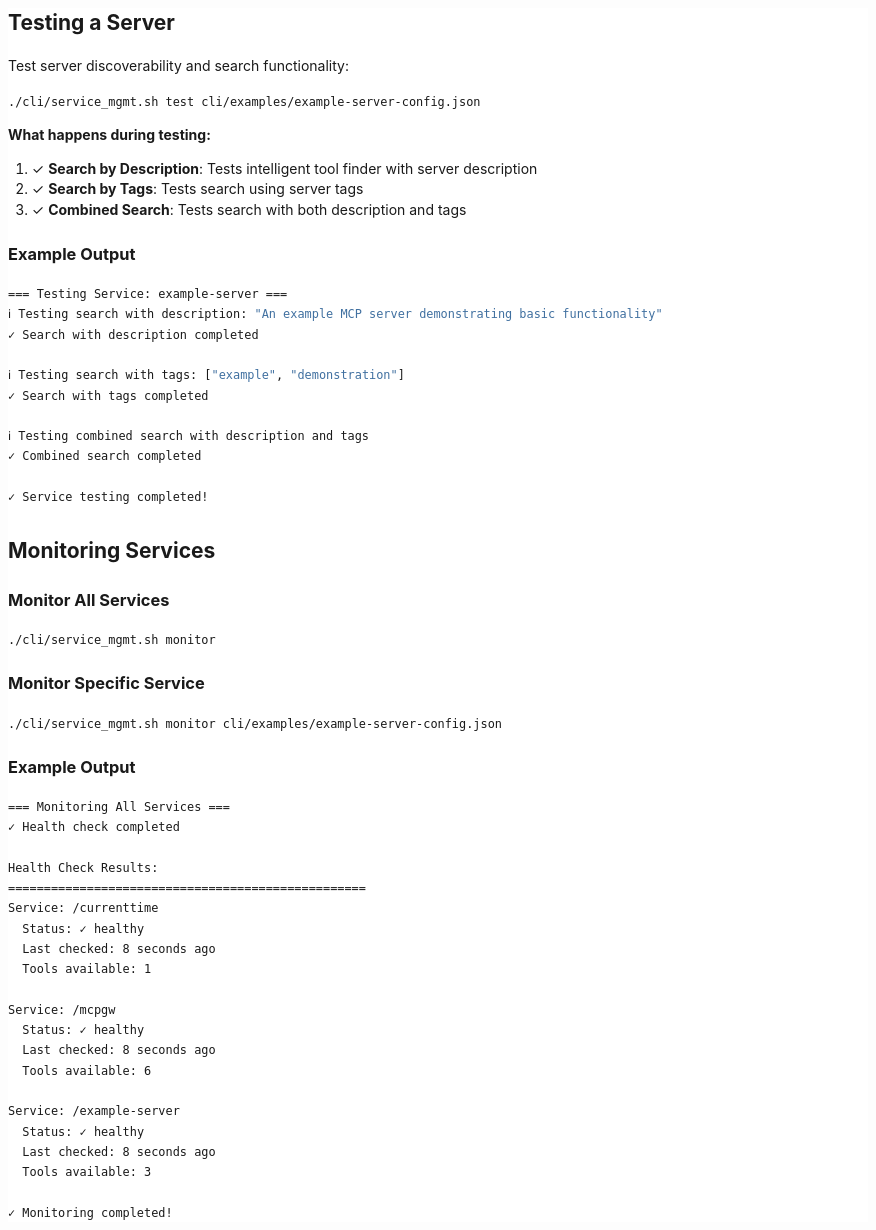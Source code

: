 ## Testing a Server

Test server discoverability and search functionality:

```bash
./cli/service_mgmt.sh test cli/examples/example-server-config.json
```

**What happens during testing:**
1. ✓ **Search by Description**: Tests intelligent tool finder with server description
2. ✓ **Search by Tags**: Tests search using server tags
3. ✓ **Combined Search**: Tests search with both description and tags

### Example Output
```bash
=== Testing Service: example-server ===
ℹ Testing search with description: "An example MCP server demonstrating basic functionality"
✓ Search with description completed

ℹ Testing search with tags: ["example", "demonstration"]
✓ Search with tags completed

ℹ Testing combined search with description and tags
✓ Combined search completed

✓ Service testing completed!
```

## Monitoring Services

### Monitor All Services
```bash
./cli/service_mgmt.sh monitor
```

### Monitor Specific Service
```bash
./cli/service_mgmt.sh monitor cli/examples/example-server-config.json
```

### Example Output
```bash
=== Monitoring All Services ===
✓ Health check completed

Health Check Results:
==================================================
Service: /currenttime
  Status: ✓ healthy
  Last checked: 8 seconds ago
  Tools available: 1

Service: /mcpgw
  Status: ✓ healthy
  Last checked: 8 seconds ago
  Tools available: 6

Service: /example-server
  Status: ✓ healthy
  Last checked: 8 seconds ago
  Tools available: 3

✓ Monitoring completed!
```
